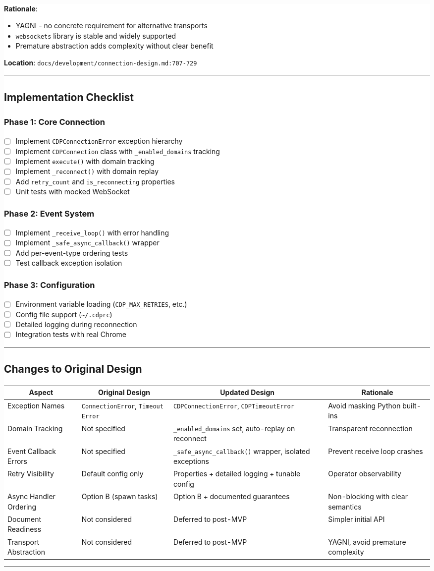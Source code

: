 **Rationale**:
- YAGNI - no concrete requirement for alternative transports
- `websockets` library is stable and widely supported
- Premature abstraction adds complexity without clear benefit

**Location**: `docs/development/connection-design.md:707-729`

---

## Implementation Checklist

### Phase 1: Core Connection
- [ ] Implement `CDPConnectionError` exception hierarchy
- [ ] Implement `CDPConnection` class with `_enabled_domains` tracking
- [ ] Implement `execute()` with domain tracking
- [ ] Implement `_reconnect()` with domain replay
- [ ] Add `retry_count` and `is_reconnecting` properties
- [ ] Unit tests with mocked WebSocket

### Phase 2: Event System
- [ ] Implement `_receive_loop()` with error handling
- [ ] Implement `_safe_async_callback()` wrapper
- [ ] Add per-event-type ordering tests
- [ ] Test callback exception isolation

### Phase 3: Configuration
- [ ] Environment variable loading (`CDP_MAX_RETRIES`, etc.)
- [ ] Config file support (`~/.cdprc`)
- [ ] Detailed logging during reconnection
- [ ] Integration tests with real Chrome

---

## Changes to Original Design

| Aspect | Original Design | Updated Design | Rationale |
|--------|-----------------|----------------|-----------|
| Exception Names | `ConnectionError`, `TimeoutError` | `CDPConnectionError`, `CDPTimeoutError` | Avoid masking Python built-ins |
| Domain Tracking | Not specified | `_enabled_domains` set, auto-replay on reconnect | Transparent reconnection |
| Event Callback Errors | Not specified | `_safe_async_callback()` wrapper, isolated exceptions | Prevent receive loop crashes |
| Retry Visibility | Default config only | Properties + detailed logging + tunable config | Operator observability |
| Async Handler Ordering | Option B (spawn tasks) | Option B + documented guarantees | Non-blocking with clear semantics |
| Document Readiness | Not considered | Deferred to post-MVP | Simpler initial API |
| Transport Abstraction | Not considered | Deferred to post-MVP | YAGNI, avoid premature complexity |

---
